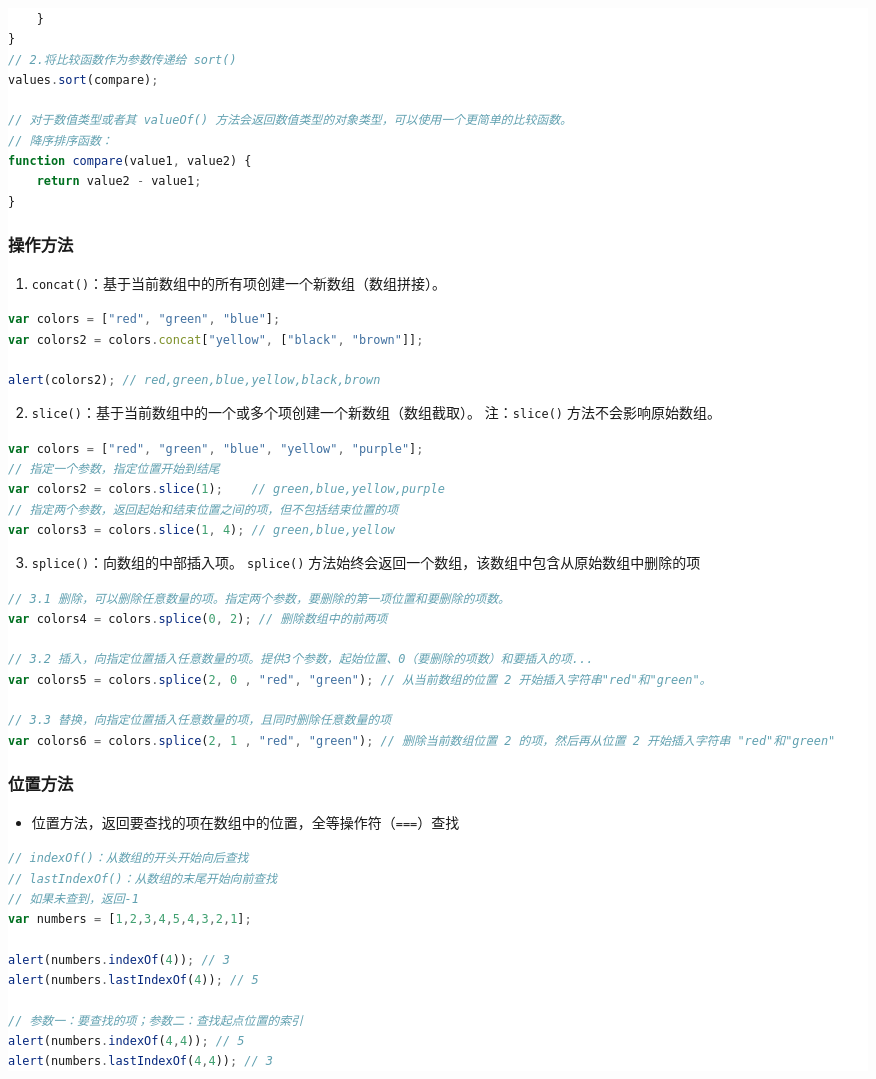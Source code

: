 ```JavaScript
    }
}
// 2.将比较函数作为参数传递给 sort()
values.sort(compare);

// 对于数值类型或者其 valueOf() 方法会返回数值类型的对象类型，可以使用一个更简单的比较函数。
// 降序排序函数：
function compare(value1, value2) {
    return value2 - value1;
}
```

### 操作方法

1. `concat()`：基于当前数组中的所有项创建一个新数组（数组拼接）。

```JavaScript
var colors = ["red", "green", "blue"];
var colors2 = colors.concat["yellow", ["black", "brown"]];

alert(colors2); // red,green,blue,yellow,black,brown
```

2. `slice()`：基于当前数组中的一个或多个项创建一个新数组（数组截取）。
注：`slice()` 方法不会影响原始数组。

```JavaScript
var colors = ["red", "green", "blue", "yellow", "purple"];
// 指定一个参数，指定位置开始到结尾
var colors2 = colors.slice(1);    // green,blue,yellow,purple
// 指定两个参数，返回起始和结束位置之间的项，但不包括结束位置的项
var colors3 = colors.slice(1, 4); // green,blue,yellow
```


3. `splice()`：向数组的中部插入项。
`splice()` 方法始终会返回一个数组，该数组中包含从原始数组中删除的项

```JavaScript
// 3.1 删除，可以删除任意数量的项。指定两个参数，要删除的第一项位置和要删除的项数。
var colors4 = colors.splice(0, 2); // 删除数组中的前两项

// 3.2 插入，向指定位置插入任意数量的项。提供3个参数，起始位置、0（要删除的项数）和要插入的项...
var colors5 = colors.splice(2, 0 , "red", "green"); // 从当前数组的位置 2 开始插入字符串"red"和"green"。

// 3.3 替换，向指定位置插入任意数量的项，且同时删除任意数量的项
var colors6 = colors.splice(2, 1 , "red", "green"); // 删除当前数组位置 2 的项，然后再从位置 2 开始插入字符串 "red"和"green"
```

### 位置方法

* 位置方法，返回要查找的项在数组中的位置，全等操作符（`===`）查找


```JavaScript
// indexOf()：从数组的开头开始向后查找
// lastIndexOf()：从数组的末尾开始向前查找
// 如果未查到，返回-1
var numbers = [1,2,3,4,5,4,3,2,1];

alert(numbers.indexOf(4)); // 3
alert(numbers.lastIndexOf(4)); // 5

// 参数一：要查找的项；参数二：查找起点位置的索引
alert(numbers.indexOf(4,4)); // 5
alert(numbers.lastIndexOf(4,4)); // 3
```
